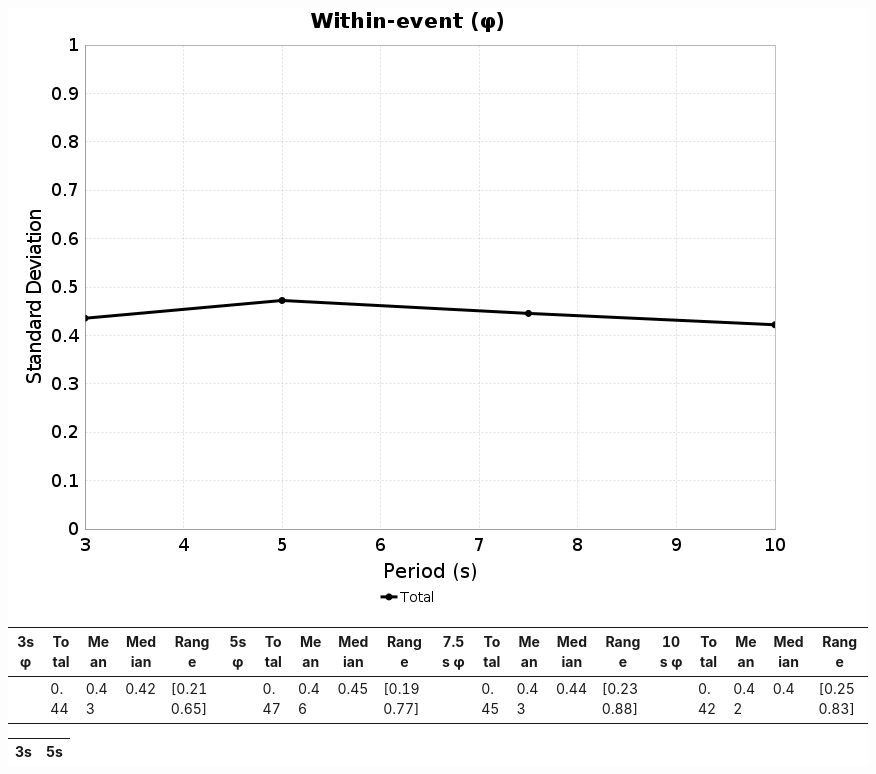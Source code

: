 ![Within-event Variability](resources/within_event_m6.5_80km_std_dev.png)

| 3s &phi; | Total | Mean | Median | Range | 5s &phi; | Total | Mean | Median | Range | 7.5s &phi; | Total | Mean | Median | Range | 10s &phi; | Total | Mean | Median | Range |
|-----|-----|-----|-----|-----|-----|-----|-----|-----|-----|-----|-----|-----|-----|-----|-----|-----|-----|-----|-----|
|  | 0.44 | 0.43 | 0.42 | [0.21 0.65] |  | 0.47 | 0.46 | 0.45 | [0.19 0.77] |  | 0.45 | 0.43 | 0.44 | [0.23 0.88] |  | 0.42 | 0.42 | 0.4 | [0.25 0.83] |

| 3s | 5s |
|-----|-----|